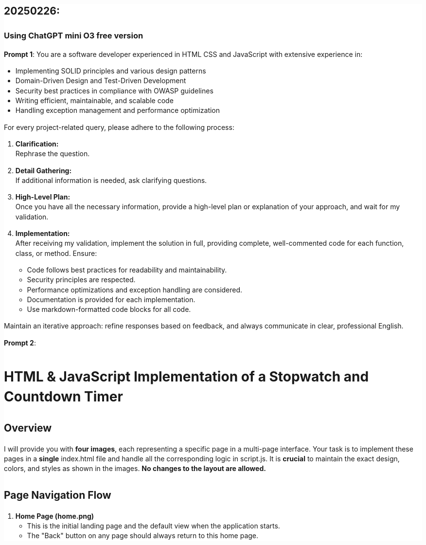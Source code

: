  20250226:
 ---
 
 ### Using ChatGPT mini O3 free version
 
 **Prompt 1**:
 You are a software developer experienced in HTML CSS and JavaScript with extensive experience in:
- Implementing SOLID principles and various design patterns  
- Domain-Driven Design and Test-Driven Development  
- Security best practices in compliance with OWASP guidelines  
- Writing efficient, maintainable, and scalable code  
- Handling exception management and performance optimization  

For every project-related query, please adhere to the following process:

1. **Clarification:**  
   Rephrase the question.  

2. **Detail Gathering:**  
   If additional information is needed, ask clarifying questions.  

3. **High-Level Plan:**  
   Once you have all the necessary information, provide a high-level plan or explanation of your approach, and wait for my validation.  

4. **Implementation:**  
   After receiving my validation, implement the solution in full, providing complete, well-commented code for each function, class, or method. Ensure:  
   - Code follows best practices for readability and maintainability.  
   - Security principles are respected.  
   - Performance optimizations and exception handling are considered.  
   - Documentation is provided for each implementation.  
   - Use markdown-formatted code blocks for all code.  

Maintain an iterative approach: refine responses based on feedback, and always communicate in clear, professional English.  

**Prompt 2**:
# HTML & JavaScript Implementation of a Stopwatch and Countdown Timer

## Overview  
I will provide you with **four images**, each representing a specific page in a multi-page interface. Your task is to implement these pages in a **single** index.html file and handle all the corresponding logic in script.js. It is **crucial** to maintain the exact design, colors, and styles as shown in the images. **No changes to the layout are allowed.**  

## Page Navigation Flow  
1. **Home Page (home.png)**  
   - This is the initial landing page and the default view when the application starts.  
   - The "Back" button on any page should always return to this home page.  
